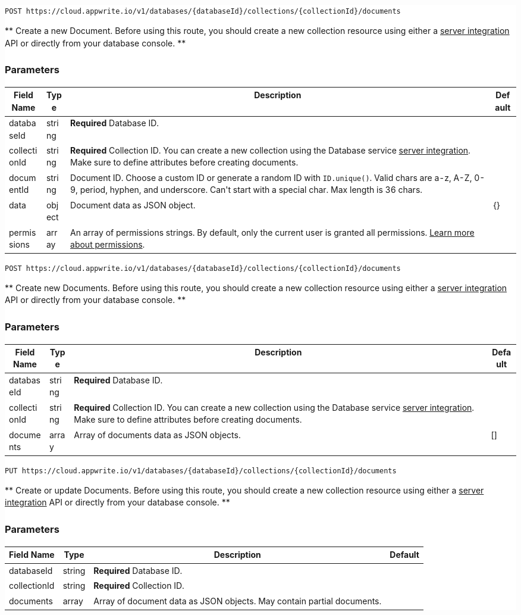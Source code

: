 
```http request
POST https://cloud.appwrite.io/v1/databases/{databaseId}/collections/{collectionId}/documents
```

** Create a new Document. Before using this route, you should create a new collection resource using either a [server integration](https://appwrite.io/docs/server/databases#databasesCreateCollection) API or directly from your database console. **

### Parameters

| Field Name | Type | Description | Default |
| --- | --- | --- | --- |
| databaseId | string | **Required** Database ID. |  |
| collectionId | string | **Required** Collection ID. You can create a new collection using the Database service [server integration](https://appwrite.io/docs/server/databases#databasesCreateCollection). Make sure to define attributes before creating documents. |  |
| documentId | string | Document ID. Choose a custom ID or generate a random ID with `ID.unique()`. Valid chars are a-z, A-Z, 0-9, period, hyphen, and underscore. Can't start with a special char. Max length is 36 chars. |  |
| data | object | Document data as JSON object. | {} |
| permissions | array | An array of permissions strings. By default, only the current user is granted all permissions. [Learn more about permissions](https://appwrite.io/docs/permissions). |  |


```http request
POST https://cloud.appwrite.io/v1/databases/{databaseId}/collections/{collectionId}/documents
```

** Create new Documents. Before using this route, you should create a new collection resource using either a [server integration](https://appwrite.io/docs/server/databases#databasesCreateCollection) API or directly from your database console. **

### Parameters

| Field Name | Type | Description | Default |
| --- | --- | --- | --- |
| databaseId | string | **Required** Database ID. |  |
| collectionId | string | **Required** Collection ID. You can create a new collection using the Database service [server integration](https://appwrite.io/docs/server/databases#databasesCreateCollection). Make sure to define attributes before creating documents. |  |
| documents | array | Array of documents data as JSON objects. | [] |


```http request
PUT https://cloud.appwrite.io/v1/databases/{databaseId}/collections/{collectionId}/documents
```

** Create or update Documents. Before using this route, you should create a new collection resource using either a [server integration](https://appwrite.io/docs/server/databases#databasesCreateCollection) API or directly from your database console.
 **

### Parameters

| Field Name | Type | Description | Default |
| --- | --- | --- | --- |
| databaseId | string | **Required** Database ID. |  |
| collectionId | string | **Required** Collection ID. |  |
| documents | array | Array of document data as JSON objects. May contain partial documents. |  |
